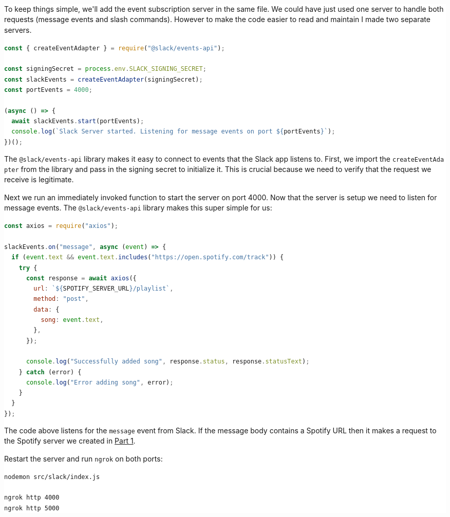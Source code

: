 To keep things simple, we'll add the event subscription server in the same file. We could have just used one server to handle both requests (message events and slash commands). However to make the code easier to read and maintain I made two separate servers.

```js
const { createEventAdapter } = require("@slack/events-api");

const signingSecret = process.env.SLACK_SIGNING_SECRET;
const slackEvents = createEventAdapter(signingSecret);
const portEvents = 4000;

(async () => {
  await slackEvents.start(portEvents);
  console.log(`Slack Server started. Listening for message events on port ${portEvents}`);
})();
```

The `@slack/events-api` library makes it easy to connect to events that the Slack app listens to. First, we import the `createEventAdapter` from the library and pass in the signing secret to initialize it. This is crucial because we need to verify that the request we receive is legitimate.

Next we run an immediately invoked function to start the server on port 4000. Now that the server is setup we need to listen for message events. The `@slack/events-api` library makes this super simple for us:

```js
const axios = require("axios");

slackEvents.on("message", async (event) => {
  if (event.text && event.text.includes("https://open.spotify.com/track")) {
    try {
      const response = await axios({
        url: `${SPOTIFY_SERVER_URL}/playlist`,
        method: "post",
        data: {
          song: event.text,
        },
      });

      console.log("Successfully added song", response.status, response.statusText);
    } catch (error) {
      console.log("Error adding song", error);
    }
  }
});
```

The code above listens for the `message` event from Slack. If the message body contains a Spotify URL then it makes a request to the Spotify server we created in [Part 1](https://www.sunnymistry.com/posts/slack-spotify-api-app-part-1#add-songs-to-the-playlist).

Restart the server and run `ngrok` on both ports:

```bash
nodemon src/slack/index.js

ngrok http 4000
ngrok http 5000
```
